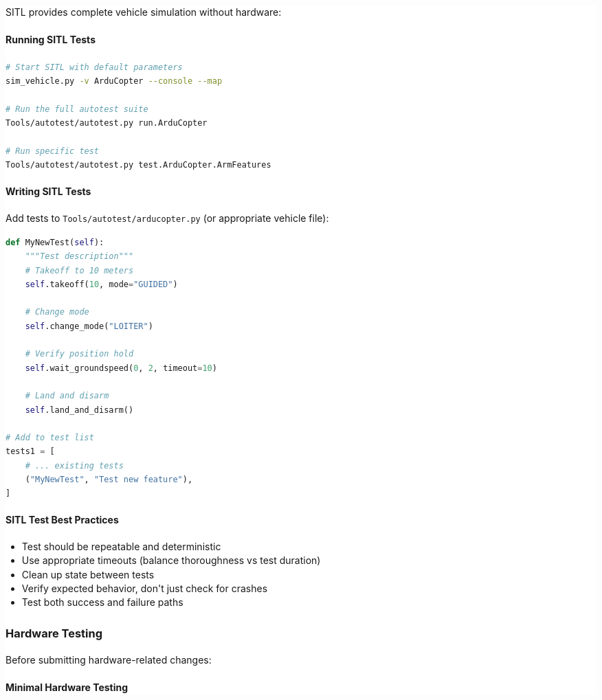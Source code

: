 SITL provides complete vehicle simulation without hardware:

#### Running SITL Tests

```bash
# Start SITL with default parameters
sim_vehicle.py -v ArduCopter --console --map

# Run the full autotest suite
Tools/autotest/autotest.py run.ArduCopter

# Run specific test
Tools/autotest/autotest.py test.ArduCopter.ArmFeatures
```

#### Writing SITL Tests

Add tests to `Tools/autotest/arducopter.py` (or appropriate vehicle file):

```python
def MyNewTest(self):
    """Test description"""
    # Takeoff to 10 meters
    self.takeoff(10, mode="GUIDED")
    
    # Change mode
    self.change_mode("LOITER")
    
    # Verify position hold
    self.wait_groundspeed(0, 2, timeout=10)
    
    # Land and disarm
    self.land_and_disarm()

# Add to test list
tests1 = [
    # ... existing tests
    ("MyNewTest", "Test new feature"),
]
```

#### SITL Test Best Practices

- Test should be repeatable and deterministic
- Use appropriate timeouts (balance thoroughness vs test duration)
- Clean up state between tests
- Verify expected behavior, don't just check for crashes
- Test both success and failure paths

### Hardware Testing

Before submitting hardware-related changes:

#### Minimal Hardware Testing
